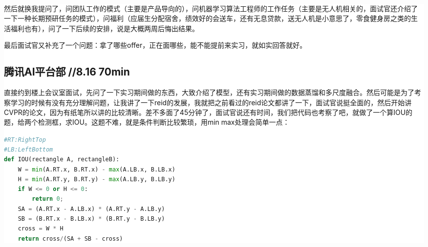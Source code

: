 然后就换我提问了，问团队工作的模式（主要是产品导向的），问机器学习算法工程师的工作任务（主要是无人机相关的，面试官还介绍了一下一种长期预研任务的模式），问福利（应届生分配宿舍，绩效好的会送车，还有无息贷款，送无人机是小意思了，零食健身房之类的生活福利也有），问了一下后续的安排，说是大概两周后悔出结果。

最后面试官又补充了一个问题：拿了哪些offer，正在面哪些，能不能提前来实习，就如实回答就好。

## 腾讯AI平台部 //8.16 70min
直接约到楼上会议室面试，先问了一下实习期间做的东西，大致介绍了模型，还有实习期间做的数据蒸馏和多尺度融合。然后可能是为了考察学习的时候有没有充分理解问题，让我讲了一下reid的发展，我就把之前看过的reid论文都讲了一下，面试官说挺全面的，然后开始讲CVPR的论文，因为有纸笔所以讲的比较清晰。差不多面了45分钟了，面试官说还有时间，我们把代码也考察了吧，就做了一个算IOU的题，给两个检测框，求IOU。这题不难，就是条件判断比较繁琐，用min max处理会简单一点：

```python
#RT:RightTop
#LB:LeftBottom
def IOU(rectangle A, rectangleB):
    W = min(A.RT.x, B.RT.x) - max(A.LB.x, B.LB.x)
    H = min(A.RT.y, B.RT.y) - max(A.LB.y, B.LB.y)
    if W <= 0 or H <= 0:
        return 0;
    SA = (A.RT.x - A.LB.x) * (A.RT.y - A.LB.y)
    SB = (B.RT.x - B.LB.x) * (B.RT.y - B.LB.y)
    cross = W * H
    return cross/(SA + SB - cross)
```
